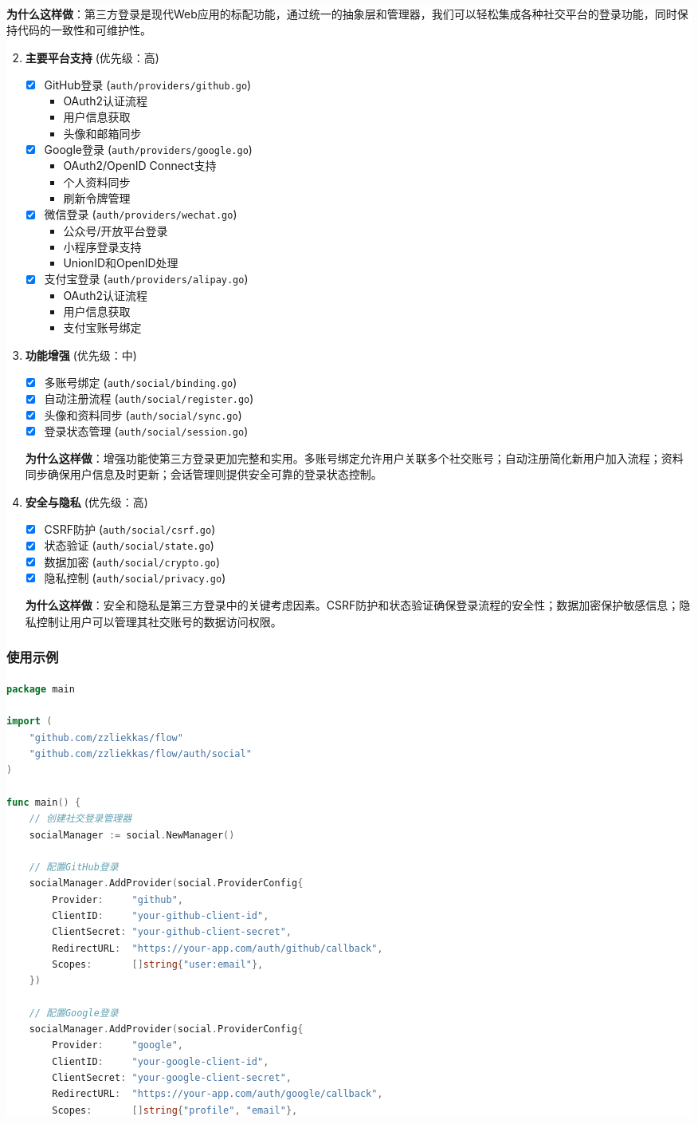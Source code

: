    **为什么这样做**：第三方登录是现代Web应用的标配功能，通过统一的抽象层和管理器，我们可以轻松集成各种社交平台的登录功能，同时保持代码的一致性和可维护性。

2. **主要平台支持** (优先级：高)
   - [x] GitHub登录 (`auth/providers/github.go`)
     * OAuth2认证流程
     * 用户信息获取
     * 头像和邮箱同步
   - [x] Google登录 (`auth/providers/google.go`)
     * OAuth2/OpenID Connect支持
     * 个人资料同步
     * 刷新令牌管理
   - [x] 微信登录 (`auth/providers/wechat.go`)
     * 公众号/开放平台登录
     * 小程序登录支持
     * UnionID和OpenID处理
   - [x] 支付宝登录 (`auth/providers/alipay.go`)
     * OAuth2认证流程
     * 用户信息获取
     * 支付宝账号绑定

3. **功能增强** (优先级：中)
   - [x] 多账号绑定 (`auth/social/binding.go`)
   - [x] 自动注册流程 (`auth/social/register.go`)
   - [x] 头像和资料同步 (`auth/social/sync.go`)
   - [x] 登录状态管理 (`auth/social/session.go`)
   
   **为什么这样做**：增强功能使第三方登录更加完整和实用。多账号绑定允许用户关联多个社交账号；自动注册简化新用户加入流程；资料同步确保用户信息及时更新；会话管理则提供安全可靠的登录状态控制。

4. **安全与隐私** (优先级：高)
   - [x] CSRF防护 (`auth/social/csrf.go`)
   - [x] 状态验证 (`auth/social/state.go`)
   - [x] 数据加密 (`auth/social/crypto.go`)
   - [x] 隐私控制 (`auth/social/privacy.go`)
   
   **为什么这样做**：安全和隐私是第三方登录中的关键考虑因素。CSRF防护和状态验证确保登录流程的安全性；数据加密保护敏感信息；隐私控制让用户可以管理其社交账号的数据访问权限。

### 使用示例

```go
package main

import (
    "github.com/zzliekkas/flow"
    "github.com/zzliekkas/flow/auth/social"
)

func main() {
    // 创建社交登录管理器
    socialManager := social.NewManager()

    // 配置GitHub登录
    socialManager.AddProvider(social.ProviderConfig{
        Provider:     "github",
        ClientID:     "your-github-client-id",
        ClientSecret: "your-github-client-secret",
        RedirectURL:  "https://your-app.com/auth/github/callback",
        Scopes:       []string{"user:email"},
    })

    // 配置Google登录
    socialManager.AddProvider(social.ProviderConfig{
        Provider:     "google",
        ClientID:     "your-google-client-id",
        ClientSecret: "your-google-client-secret",
        RedirectURL:  "https://your-app.com/auth/google/callback",
        Scopes:       []string{"profile", "email"},
```